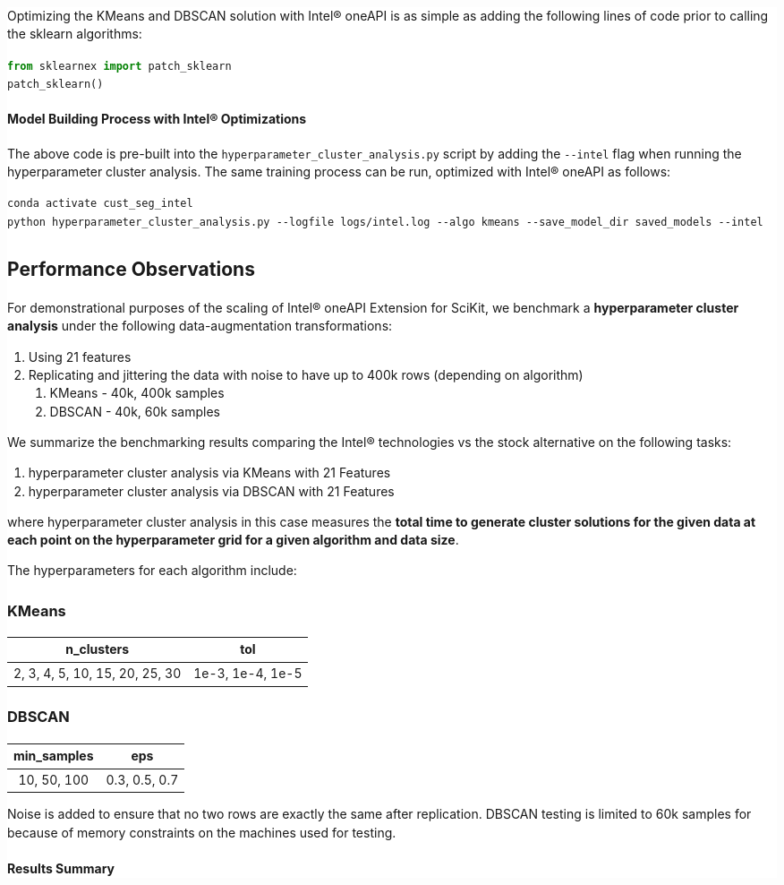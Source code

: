 Optimizing the KMeans and DBSCAN solution with Intel® oneAPI is as simple as adding the following lines of code prior to calling the sklearn algorithms:

```python
from sklearnex import patch_sklearn
patch_sklearn()
```

#### Model Building Process with Intel® Optimizations

The above code is pre-built into the `hyperparameter_cluster_analysis.py` script by adding the `--intel` flag when running the hyperparameter cluster analysis.  The same training process can be run, optimized with Intel® oneAPI as follows:

```shell
conda activate cust_seg_intel
python hyperparameter_cluster_analysis.py --logfile logs/intel.log --algo kmeans --save_model_dir saved_models --intel
```

## Performance Observations

For demonstrational purposes of the scaling of Intel® oneAPI Extension for SciKit, we benchmark a **hyperparameter cluster analysis** under the following data-augmentation transformations:

1. Using 21 features
2. Replicating and jittering the data with noise to have up to 400k rows (depending on algorithm)
   1. KMeans - 40k, 400k samples
   2. DBSCAN - 40k, 60k samples

We summarize the benchmarking results comparing the Intel® technologies vs the stock alternative on the following tasks:

  1. hyperparameter cluster analysis via KMeans with 21 Features
  2. hyperparameter cluster analysis via DBSCAN with 21 Features

where hyperparameter cluster analysis in this case measures the **total time to generate cluster solutions for the given data at each point on the hyperparameter grid for a given algorithm and data size**.  

The hyperparameters for each algorithm include:

### KMeans
**n_clusters**  | **tol** |                             
| :---: | :---: |
2, 3, 4, 5, 10, 15, 20, 25, 30 | 1e-3, 1e-4, 1e-5 |

### DBSCAN
**min_samples**  | **eps** |                              
| :---: | :---: |
10, 50, 100             | 0.3, 0.5, 0.7 |

Noise is added to ensure that no two rows are exactly the same after replication.  DBSCAN testing is limited to 60k samples for because of memory constraints on the machines used for testing.

#### Results Summary
